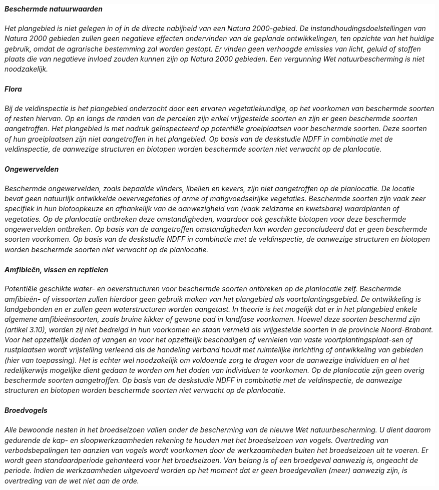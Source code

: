 #### *Beschermde natuurwaarden*

*Het plangebied is niet gelegen in of in de directe nabijheid van een Natura 2000-gebied. De instandhoudingsdoelstellingen van Natura 2000 gebieden zullen geen negatieve effecten ondervinden van de geplande ontwikkelingen, ten opzichte van het huidige gebruik, omdat de agrarische bestemming zal worden gestopt. Er vinden geen verhoogde emissies van licht, geluid of stoffen plaats die van negatieve invloed zouden kunnen zijn op Natura 2000 gebieden. Een vergunning Wet natuurbescherming is niet noodzakelijk.* 

#### *Flora*

*Bij de veldinspectie is het plangebied onderzocht door een ervaren vegetatiekundige, op het voorkomen van beschermde soorten of resten hiervan. Op en langs de randen van de percelen zijn enkel vrijgestelde soorten en zijn er geen beschermde soorten aangetroffen. Het plangebied is met nadruk geïnspecteerd op potentiële groeiplaatsen voor beschermde soorten. Deze soorten of hun groeiplaatsen zijn niet aangetroffen in het plangebied. Op basis van de deskstudie NDFF in combinatie met de veldinspectie, de aanwezige structuren en biotopen worden beschermde soorten niet verwacht op de planlocatie.* 

#### *Ongewervelden*

*Beschermde ongewervelden, zoals bepaalde vlinders, libellen en kevers, zijn niet aangetroffen op de planlocatie. De locatie bevat geen natuurlijk ontwikkelde oevervegetaties of arme of matigvoedselrijke vegetaties. Beschermde soorten zijn vaak zeer specifiek in hun biotoopkeuze en afhankelijk van de aanwezigheid van (vaak zeldzame en kwetsbare) waardplanten of vegetaties. Op de planlocatie ontbreken deze omstandigheden, waardoor ook geschikte biotopen voor deze beschermde ongewervelden ontbreken. Op basis van de aangetroffen omstandigheden kan worden geconcludeerd dat er geen beschermde soorten voorkomen. Op basis van de deskstudie NDFF in combinatie met de veldinspectie, de aanwezige structuren en biotopen worden beschermde soorten niet verwacht op de planlocatie.* 

#### *Amfibieën, vissen en reptielen*

*Potentiële geschikte water- en oeverstructuren voor beschermde soorten ontbreken op de planlocatie zelf. Beschermde amfibieën- of vissoorten zullen hierdoor geen gebruik maken van het plangebied als voortplantingsgebied. De ontwikkeling is landgebonden en er zullen geen waterstructuren worden aangetast. In theorie is het mogelijk dat er in het plangebied enkele algemene amfibieënsoorten, zoals bruine kikker of gewone pad in landfase voorkomen. Hoewel deze soorten beschermd zijn (artikel 3.10), worden zij niet bedreigd in hun voorkomen en staan vermeld als vrijgestelde soorten in de provincie Noord-Brabant. Voor het opzettelijk doden of vangen en voor het opzettelijk beschadigen of vernielen van vaste voortplantingsplaat-sen of rustplaatsen wordt vrijstelling verleend als de handeling verband houdt met ruimtelijke inrichting of ontwikkeling van gebieden (hier van toepassing). Het is echter wel noodzakelijk om voldoende zorg te dragen voor de aanwezige individuen en al het redelijkerwijs mogelijke dient gedaan te worden om het doden van individuen te voorkomen. Op de planlocatie zijn geen overig beschermde soorten aangetroffen. Op basis van de deskstudie NDFF in combinatie met de veldinspectie, de aanwezige structuren en biotopen worden beschermde soorten niet verwacht op de planlocatie.*

#### *Broedvogels*

*Alle bewoonde nesten in het broedseizoen vallen onder de bescherming van de nieuwe Wet natuurbescherming. U dient daarom gedurende de kap- en sloopwerkzaamheden rekening te houden*  *met het broedseizoen van vogels. Overtreding van verbodsbepalingen ten aanzien van vogels wordt voorkomen door de werkzaamheden buiten het broedseizoen uit te voeren. Er wordt geen standaardperiode gehanteerd voor het broedseizoen. Van belang is of een broedgeval aanwezig is, ongeacht de periode. Indien de werkzaamheden uitgevoerd worden op het moment dat er geen broedgevallen (meer) aanwezig zijn, is overtreding van de wet niet aan de orde.*

